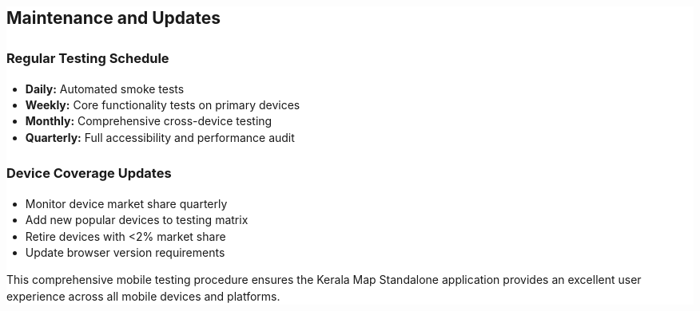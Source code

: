 ## Maintenance and Updates

### Regular Testing Schedule
- **Daily:** Automated smoke tests
- **Weekly:** Core functionality tests on primary devices
- **Monthly:** Comprehensive cross-device testing
- **Quarterly:** Full accessibility and performance audit

### Device Coverage Updates
- Monitor device market share quarterly
- Add new popular devices to testing matrix
- Retire devices with <2% market share
- Update browser version requirements

This comprehensive mobile testing procedure ensures the Kerala Map Standalone application provides an excellent user experience across all mobile devices and platforms.
